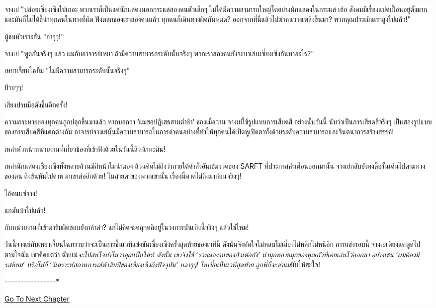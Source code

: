 จางเย่ "ปล่อยเซี่ยงเซิงไปเถอะ พวกเราก็เป็นแค่นักแสดงนอกกระแสสองคนตัวเล็กๆ ไม่ได้มีความสามารถใหญ่โตอย่างนักแสดงในกระแส เฮ้อ สังคมมีเรื่องแปดเปื้อนอยู่ตั้งมาก และมันก็ไม่ได้ชี้นำทุกคนในทางที่ผิด ฟังตลกของเราสองคนแล้ว ทุกคนก็เดินทางผิดกันหมด? ออกจากที่นี่แล้วไปฆ่าคนวางเพลิงขึ้นมา? พวกคุณประเมินเราสูงไปแล้ว!"

ผู้ชมหัวเราะลั่น "ฮ่าๆๆ!"

จางเย่ "พูดกันจริงๆ แล้ว ผมกับอาจารย์เหยา ถ้ามีความสามารถระดับนั้นจริงๆ พวกเราสองคนยังจะมาเล่นเซี่ยงเซิงกันทำอะไร?"

เหยาเจี้ยนไฉยิ้ม "ไม่มีความสามารถระดับนั้นจริงๆ"

ป้าบๆๆ!

เสียงปรบมือดังขึ้นอีกครั้ง!

ความกระหายของทุกคนถูกปลุกขึ้นมาแล้ว หากบอกว่า ‘ผมขอปฏิเสธสามต่ำช้า’ ของเมื่อวาน จางเย่ใช้รูปแบบการเสียดสี อย่างนั้นวันนี้ นับว่าเป็นการเสียดสีจริงๆ เป็นสองรูปแบบของการเสียดสีที่แตกต่างกัน อาจารย์จางเย่นั้นมีความสามารถในการด่าคนอย่างที่ทำให้ทุกคนได้เปิดหูเปิดตาทั้งด้วยระดับความสามารถและจินตนาการสร้างสรรค์!

เหล่าหัวหน้าหน่วยงานที่เกี่ยวข้องที่เข้าฟังด้วยในวันนี้สีหน้าทะมึน!

เหล่านักแสดงเซี่ยงเซิงทั้งหลายล้วนมีสีหน้าไม่น่ามอง ล้วนคิดไม่ถึงว่าภายใต้คำสั่งอันเข้มงวดของ SARFT ที่ประกาศคำเตือนออกมานั้น จางเย่กลับยังคงดื้อรั้นเดินไปตามทางของตน ถึงขั้นหันไปด่าพวกเขาต่ออีกด้วย! ในสายตาของพวกเขานั้น เรื่องนี้คาดไม่ถึงมาก่อนจริงๆ!

ไอ้คนแซ่จาง!

แกมันบ้าไปแล้ว!

กับหน่วยงานที่เข้ามารับผิดชอบยังกล้าด่า? แกไม่คิดจะคลุกคลีอยู่ในวงการบันเทิงนี้จริงๆ แล้วใช่ไหม!

วันนี้จางเย่กับเหยาเจี้ยนไฉทราบว่าจะเป็นการขึ้นเวทีแข่งขันเซี่ยงเซิงครั้งสุดท้ายของเวทีนี้ ดังนั้นจึงตัดใจไม่หลบไม่เลี่ยงไม่หลีกไม่หนีอีก การแข่งรอบนี้ จางเย่เพียงแต่พูดไปตามใจฉัน เขาคิดแต่ว่า ฉันแม่*จะไปสนใจทำไมว่าคุณเป็นใคร! ดังนั้น เขาจึงใช้ ‘รวมผลงานของกัวเต๋อกัง’ นำมุกหลายมุกของคุณกัวที่เคยเล่นไว้ออกมา อย่างเช่น ‘ผมต้องมีรสนิยม’ หรือไม่ก็ ‘วิเคราะห์สถานการณ์ห้าสิบปีของเซี่ยงเซิงถึงปัจจุบัน’ บลาๆๆ! ในเมื่อเป็นเวทีสุดท้าย ลูกพี่ก็จะด่าแม่*มันให้สะใจ!

*-*-*-*-*-*-*-*-*-*-*-*-*-*-*-*-*


[Go To Next Chapter]( ./95.md)